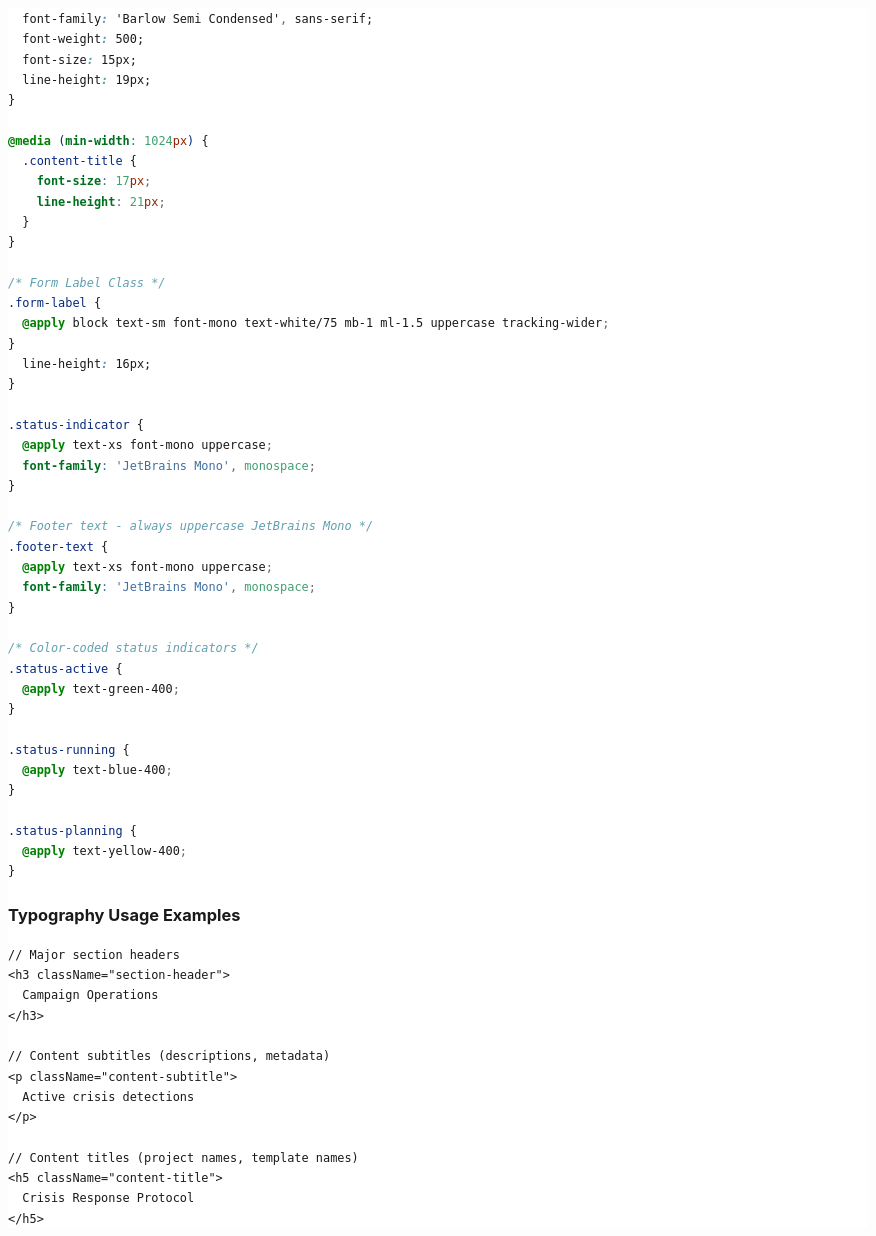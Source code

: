 ```css
  font-family: 'Barlow Semi Condensed', sans-serif;
  font-weight: 500;
  font-size: 15px;
  line-height: 19px;
}

@media (min-width: 1024px) {
  .content-title {
    font-size: 17px;
    line-height: 21px;
  }
}

/* Form Label Class */
.form-label {
  @apply block text-sm font-mono text-white/75 mb-1 ml-1.5 uppercase tracking-wider;
}
  line-height: 16px;
}

.status-indicator {
  @apply text-xs font-mono uppercase;
  font-family: 'JetBrains Mono', monospace;
}

/* Footer text - always uppercase JetBrains Mono */
.footer-text {
  @apply text-xs font-mono uppercase;
  font-family: 'JetBrains Mono', monospace;
}

/* Color-coded status indicators */
.status-active {
  @apply text-green-400;
}

.status-running {
  @apply text-blue-400;
}

.status-planning {
  @apply text-yellow-400;
}
```

### Typography Usage Examples

```tsx
// Major section headers
<h3 className="section-header">
  Campaign Operations
</h3>

// Content subtitles (descriptions, metadata)
<p className="content-subtitle">
  Active crisis detections
</p>

// Content titles (project names, template names)
<h5 className="content-title">
  Crisis Response Protocol
</h5>

```